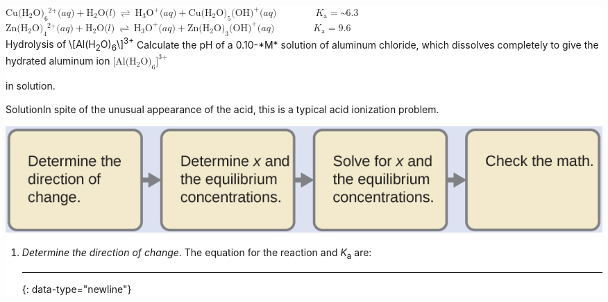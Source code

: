 <div data-type="equation" class="equation">
<math xmlns="http://www.w3.org/1998/Math/MathML"><mrow><mtext>Cu</mtext><msub><mrow><mrow><mo stretchy="false">(</mo><mrow><msub><mtext>H</mtext><mn>2</mn></msub><mtext>O</mtext></mrow><mo stretchy="false">)</mo></mrow></mrow><mn>6</mn></msub><msup><mrow /><mrow><mn>2+</mn></mrow></msup><mo stretchy="false">(</mo><mi>a</mi><mi>q</mi><mo stretchy="false">)</mo><mo>+</mo><msub><mtext>H</mtext><mn>2</mn></msub><mtext>O</mtext><mo stretchy="false">(</mo><mi>l</mi><mo stretchy="false">)</mo><mspace width="0.2em" /><mo stretchy="false">⇌</mo><mspace width="0.2em" /><msub><mtext>H</mtext><mn>3</mn></msub><msup><mtext>O</mtext><mtext>+</mtext></msup><mo stretchy="false">(</mo><mi>a</mi><mi>q</mi><mo stretchy="false">)</mo><mo>+</mo><mtext>Cu</mtext><msub><mrow><mrow><mo stretchy="false">(</mo><mrow><msub><mtext>H</mtext><mn>2</mn></msub><mtext>O</mtext></mrow><mo stretchy="false">)</mo></mrow></mrow><mn>5</mn></msub><mo stretchy="false">(</mo><msup><mrow><mtext>OH</mtext><mo stretchy="false">)</mo></mrow><mtext>+</mtext></msup><mo stretchy="false">(</mo><mi>a</mi><mi>q</mi><mo stretchy="false">)</mo><mspace width="4em" /><msub><mi>K</mi><mtext>a</mtext></msub><mo>=</mo><mo>~</mo><mn>6.3</mn></mrow></math>
</div>

<div data-type="equation" class="equation">
<math xmlns="http://www.w3.org/1998/Math/MathML"><mrow><mtext>Zn</mtext><msub><mrow><mrow><mo stretchy="false">(</mo><mrow><msub><mtext>H</mtext><mn>2</mn></msub><mtext>O</mtext></mrow><mo stretchy="false">)</mo></mrow></mrow><mn>4</mn></msub><msup><mrow /><mrow><mn>2+</mn></mrow></msup><mo stretchy="false">(</mo><mi>a</mi><mi>q</mi><mo stretchy="false">)</mo><mo>+</mo><msub><mtext>H</mtext><mn>2</mn></msub><mtext>O</mtext><mo stretchy="false">(</mo><mi>l</mi><mo stretchy="false">)</mo><mspace width="0.2em" /><mo stretchy="false">⇌</mo><mspace width="0.2em" /><msub><mtext>H</mtext><mn>3</mn></msub><msup><mtext>O</mtext><mtext>+</mtext></msup><mo stretchy="false">(</mo><mi>a</mi><mi>q</mi><mo stretchy="false">)</mo><mo>+</mo><mtext>Zn</mtext><msub><mrow><mrow><mo stretchy="false">(</mo><mrow><msub><mtext>H</mtext><mn>2</mn></msub><mtext>O</mtext></mrow><mo stretchy="false">)</mo></mrow></mrow><mn>3</mn></msub><mo stretchy="false">(</mo><msup><mrow><mtext>OH</mtext><mo stretchy="false">)</mo></mrow><mtext>+</mtext></msup><mo stretchy="false">(</mo><mi>a</mi><mi>q</mi><mo stretchy="false">)</mo><mspace width="4em" /><msub><mi>K</mi><mtext>a</mtext></msub><mo>=</mo><mn>9.6</mn></mrow></math>
</div>

<div data-type="example" class="example" markdown="1">
<span data-type="title">Hydrolysis of \[Al(H<sub>2</sub>O)<sub>6</sub>\]<sup>3+</sup></span> Calculate the pH of a 0.10-*M* solution of aluminum chloride, which dissolves completely to give the hydrated aluminum ion <math xmlns="http://www.w3.org/1998/Math/MathML"><mrow><msup><mrow><mo stretchy="false">[</mo><mtext>Al</mtext><msub><mrow><mo stretchy="false">(</mo><msub><mtext>H</mtext><mn>2</mn></msub><mtext>O</mtext><mo stretchy="false">)</mo></mrow><mn>6</mn></msub><mo stretchy="false">]</mo></mrow><mrow><mn>3+</mn></mrow></msup></mrow></math>

 in solution.

<span data-type="title">Solution</span>In spite of the unusual appearance of the acid, this is a typical acid ionization problem.

<span data-type="media" data-alt="Four tan rectangles are shown that are connected with right pointing arrows. The first is labeled &#x201C;Determine the direction of change.&#x201D; The second is labeled &#x201C;Determine x and the equilibrium concentrations.&#x201D; The third is labeled &#x201C;Solve for x and the equilibrium concentrations.&#x201D; The fourth is labeled &#x201C;Check the math.&#x201D;"> ![Four tan rectangles are shown that are connected with right pointing arrows. The first is labeled &#x201C;Determine the direction of change.&#x201D; The second is labeled &#x201C;Determine x and the equilibrium concentrations.&#x201D; The third is labeled &#x201C;Solve for x and the equilibrium concentrations.&#x201D; The fourth is labeled &#x201C;Check the math.&#x201D;](../resources/CNX_Chem_14_04_steps2_img.jpg) </span>
1.  *Determine the direction of change*. The equation for the reaction and *K*<sub>a</sub> are:
    * * *
    {: data-type="newline"}
    